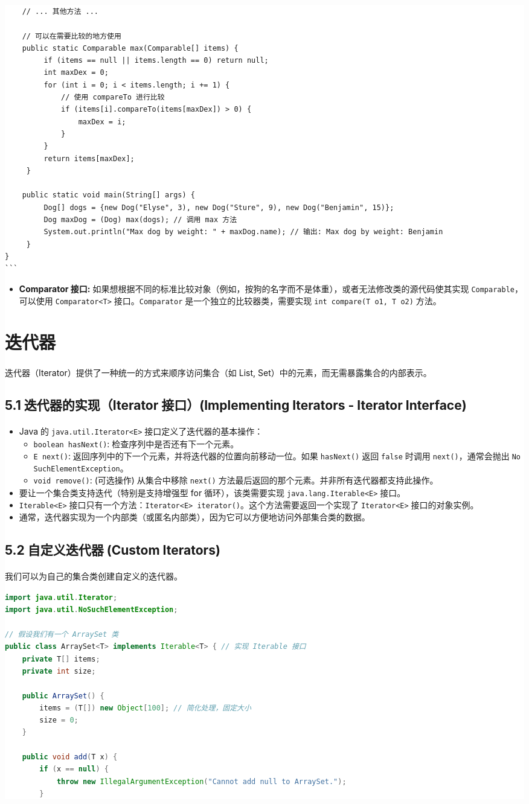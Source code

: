         // ... 其他方法 ...
    
        // 可以在需要比较的地方使用
        public static Comparable max(Comparable[] items) {
             if (items == null || items.length == 0) return null;
             int maxDex = 0;
             for (int i = 0; i < items.length; i += 1) {
                 // 使用 compareTo 进行比较
                 if (items[i].compareTo(items[maxDex]) > 0) {
                     maxDex = i;
                 }
             }
             return items[maxDex];
         }
    
        public static void main(String[] args) {
             Dog[] dogs = {new Dog("Elyse", 3), new Dog("Sture", 9), new Dog("Benjamin", 15)};
             Dog maxDog = (Dog) max(dogs); // 调用 max 方法
             System.out.println("Max dog by weight: " + maxDog.name); // 输出: Max dog by weight: Benjamin
         }
    }
    ```

- **Comparator 接口:** 如果想根据不同的标准比较对象（例如，按狗的名字而不是体重），或者无法修改类的源代码使其实现 `Comparable`，可以使用 `Comparator<T>` 接口。`Comparator` 是一个独立的比较器类，需要实现 `int compare(T o1, T o2)` 方法。

# 迭代器

迭代器（Iterator）提供了一种统一的方式来顺序访问集合（如 List, Set）中的元素，而无需暴露集合的内部表示。

## 5.1 迭代器的实现（Iterator 接口）(Implementing Iterators - Iterator Interface)

- Java 的 `java.util.Iterator<E>` 接口定义了迭代器的基本操作：
    - `boolean hasNext()`: 检查序列中是否还有下一个元素。
    - `E next()`: 返回序列中的下一个元素，并将迭代器的位置向前移动一位。如果 `hasNext()` 返回 `false` 时调用 `next()`，通常会抛出 `NoSuchElementException`。
    - `void remove()`: (可选操作) 从集合中移除 `next()` 方法最后返回的那个元素。并非所有迭代器都支持此操作。
- 要让一个集合类支持迭代（特别是支持增强型 for 循环），该类需要实现 `java.lang.Iterable<E>` 接口。
- `Iterable<E>` 接口只有一个方法：`Iterator<E> iterator()`。这个方法需要返回一个实现了 `Iterator<E>` 接口的对象实例。
- 通常，迭代器实现为一个内部类（或匿名内部类），因为它可以方便地访问外部集合类的数据。

## 5.2 自定义迭代器 (Custom Iterators)

我们可以为自己的集合类创建自定义的迭代器。

```java
import java.util.Iterator;
import java.util.NoSuchElementException;

// 假设我们有一个 ArraySet 类
public class ArraySet<T> implements Iterable<T> { // 实现 Iterable 接口
    private T[] items;
    private int size;

    public ArraySet() {
        items = (T[]) new Object[100]; // 简化处理，固定大小
        size = 0;
    }

    public void add(T x) {
        if (x == null) {
            throw new IllegalArgumentException("Cannot add null to ArraySet.");
        }
```